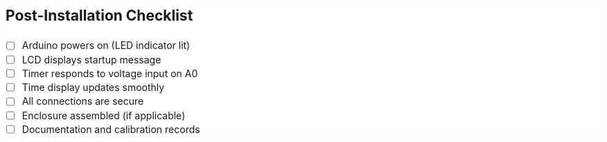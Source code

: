 ## Post-Installation Checklist

- [ ] Arduino powers on (LED indicator lit)
- [ ] LCD displays startup message
- [ ] Timer responds to voltage input on A0
- [ ] Time display updates smoothly
- [ ] All connections are secure
- [ ] Enclosure assembled (if applicable)
- [ ] Documentation and calibration records
